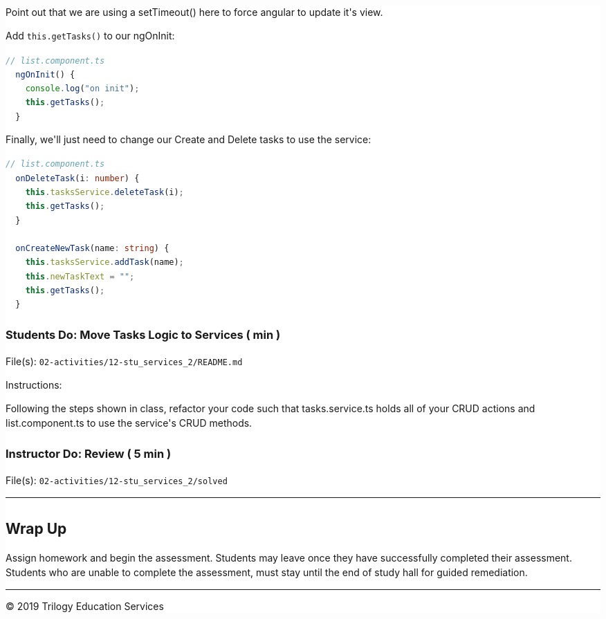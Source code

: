 Point out that we are using a setTimeout() here to force angular to update it's view.

Add `this.getTasks()`  to our ngOnInit:

```ts
// list.component.ts
  ngOnInit() {
    console.log("on init");
    this.getTasks();
  }
```

Finally, we'll just need to change our Create and Delete tasks to use the service:

```ts
// list.component.ts
  onDeleteTask(i: number) {
    this.tasksService.deleteTask(i);
    this.getTasks();
  }

  onCreateNewTask(name: string) {
    this.tasksService.addTask(name);
    this.newTaskText = "";
    this.getTasks();
  }
```

### Students Do: Move Tasks Logic to Services ( min )

File(s): `02-activities/12-stu_services_2/README.md`

Instructions:

Following the steps shown in class, refactor your code such that tasks.service.ts holds all of your CRUD actions and list.component.ts to use the service's CRUD methods.

### Instructor Do: Review ( 5 min )

File(s): `02-activities/12-stu_services_2/solved`

---

## Wrap Up 

Assign homework and begin the assessment. Students may leave once they have successfully completed their assessment. Students who are unable to complete the assessment, must stay until the end of study hall for guided remediation. 
 
 ---

© 2019 Trilogy Education Services

[i_do]: https://github.com/coding-boot-camp/Java-6-module/blob/master/id_resources/icons/i_do/res/mipmap-hdpi/i_do.png "Instructor do"


[we_do]: https://github.com/coding-boot-camp/Java-6-module/blob/master/id_resources/icons/we_do/res/mipmap-hdpi/we_do.png "We Do"


[you_do]: https://github.com/coding-boot-camp/Java-6-module/blob/master/id_resources/icons/you_do/res/mipmap-hdpi/you_do.png "Student Do"


[assess]: https://github.com/coding-boot-camp/Java-6-module/blob/master/id_resources/icons/assess/res/mipmap-hdpi/assess.png "Assessment"
[break]: https://github.com/coding-boot-camp/Java-6-module/blob/master/id_resources/icons/break/res/mipmap-hdpi/break.png "Break"
[warn]: https://github.com/coding-boot-camp/Java-6-module/blob/master/id_resources/icons/warn/res/mipmap-hdpi/warn.png "Warning"